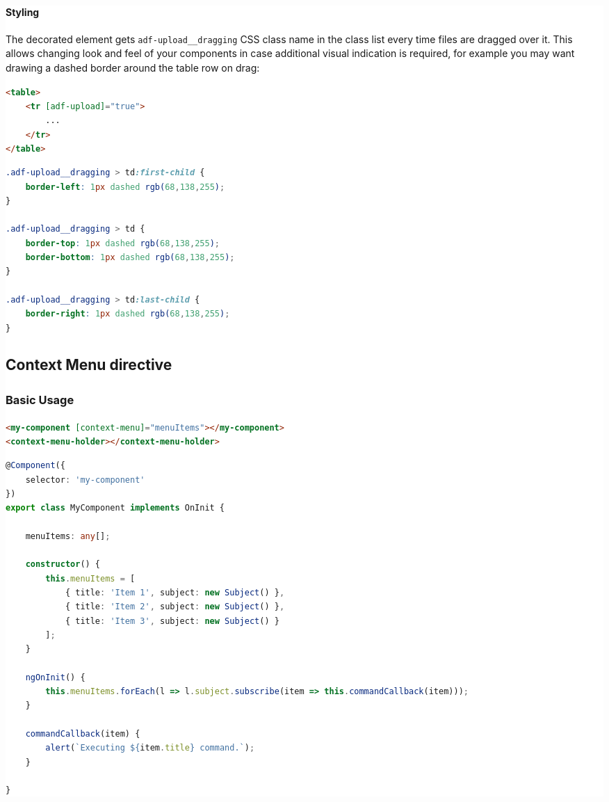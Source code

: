 #### Styling

The decorated element gets `adf-upload__dragging` CSS class name in the class list every time files are dragged over it.
This allows changing look and feel of your components in case additional visual indication is required, 
for example you may want drawing a dashed border around the table row on drag:

```html
<table>
    <tr [adf-upload]="true">
        ...
    </tr>
</table>
```

```css
.adf-upload__dragging > td:first-child {
    border-left: 1px dashed rgb(68,138,255);
}

.adf-upload__dragging > td {
    border-top: 1px dashed rgb(68,138,255);
    border-bottom: 1px dashed rgb(68,138,255);
}

.adf-upload__dragging > td:last-child {
    border-right: 1px dashed rgb(68,138,255);
}
```

## Context Menu directive


### Basic Usage

```html
<my-component [context-menu]="menuItems"></my-component>
<context-menu-holder></context-menu-holder>
```

```ts
@Component({
    selector: 'my-component'
})
export class MyComponent implements OnInit {

    menuItems: any[];
    
    constructor() {
        this.menuItems = [
            { title: 'Item 1', subject: new Subject() },
            { title: 'Item 2', subject: new Subject() },
            { title: 'Item 3', subject: new Subject() }
        ];
    }
    
    ngOnInit() {
        this.menuItems.forEach(l => l.subject.subscribe(item => this.commandCallback(item)));
    }
    
    commandCallback(item) {
        alert(`Executing ${item.title} command.`);
    }

}
```